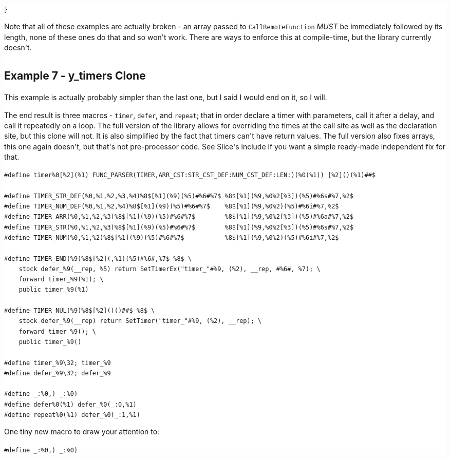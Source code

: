 ```pawn
}
```

Note that all of these examples are actually broken - an array passed to
`CallRemoteFunction` *MUST* be immediately followed by its length, none of these
ones do that and so won't work.  There are ways to enforce this at compile-time,
but the library currently doesn't.

## Example 7 - y_timers Clone

This example is actually probably simpler than the last one, but I said I would
end on it, so I will.

The end result is three macros - `timer`, `defer`, and `repeat`; that in order
declare a timer with parameters, call it after a delay, and call it repeatedly
on a loop.  The full version of the library allows for overriding the times at
the call site as well as the declaration site, but this clone will not.  It is
also simplified by the fact that timers can't have return values.  The full
version also fixes arrays, this one again doesn't, but that's not pre-processor
code.  See Slice's include if you want a simple ready-made independent fix for
that.

```pawn
#define timer%0[%2](%1) FUNC_PARSER(TIMER,ARR_CST:STR_CST_DEF:NUM_CST_DEF:LEN:)(%0(%1)) [%2]()(%1)##$

#define TIMER_STR_DEF(%0,%1,%2,%3,%4)%8$[%1](%9)(%5)#%6#%7$ %8$[%1](%9,%0%2[%3])(%5)#%6s#%7,%2$
#define TIMER_NUM_DEF(%0,%1,%2,%4)%8$[%1](%9)(%5)#%6#%7$    %8$[%1](%9,%0%2)(%5)#%6i#%7,%2$
#define TIMER_ARR(%0,%1,%2,%3)%8$[%1](%9)(%5)#%6#%7$        %8$[%1](%9,%0%2[%3])(%5)#%6a#%7,%2$
#define TIMER_STR(%0,%1,%2,%3)%8$[%1](%9)(%5)#%6#%7$        %8$[%1](%9,%0%2[%3])(%5)#%6s#%7,%2$
#define TIMER_NUM(%0,%1,%2)%8$[%1](%9)(%5)#%6#%7$           %8$[%1](%9,%0%2)(%5)#%6i#%7,%2$

#define TIMER_END(%9)%8$[%2](,%1)(%5)#%6#,%7$ %8$ \
	stock defer_%9(__rep, %5) return SetTimerEx("timer_"#%9, (%2), __rep, #%6#, %7); \
	forward timer_%9(%1); \
	public timer_%9(%1)

#define TIMER_NUL(%9)%8$[%2]()()##$ %8$ \
	stock defer_%9(__rep) return SetTimer("timer_"#%9, (%2), __rep); \
	forward timer_%9(); \
	public timer_%9()

#define timer_%9\32; timer_%9
#define defer_%9\32; defer_%9

#define _:%0,) _:%0)
#define defer%0(%1) defer_%0(_:0,%1)
#define repeat%0(%1) defer_%0(_:1,%1)
```

One tiny new macro to draw your attention to:

```pawn
#define _:%0,) _:%0)
```
